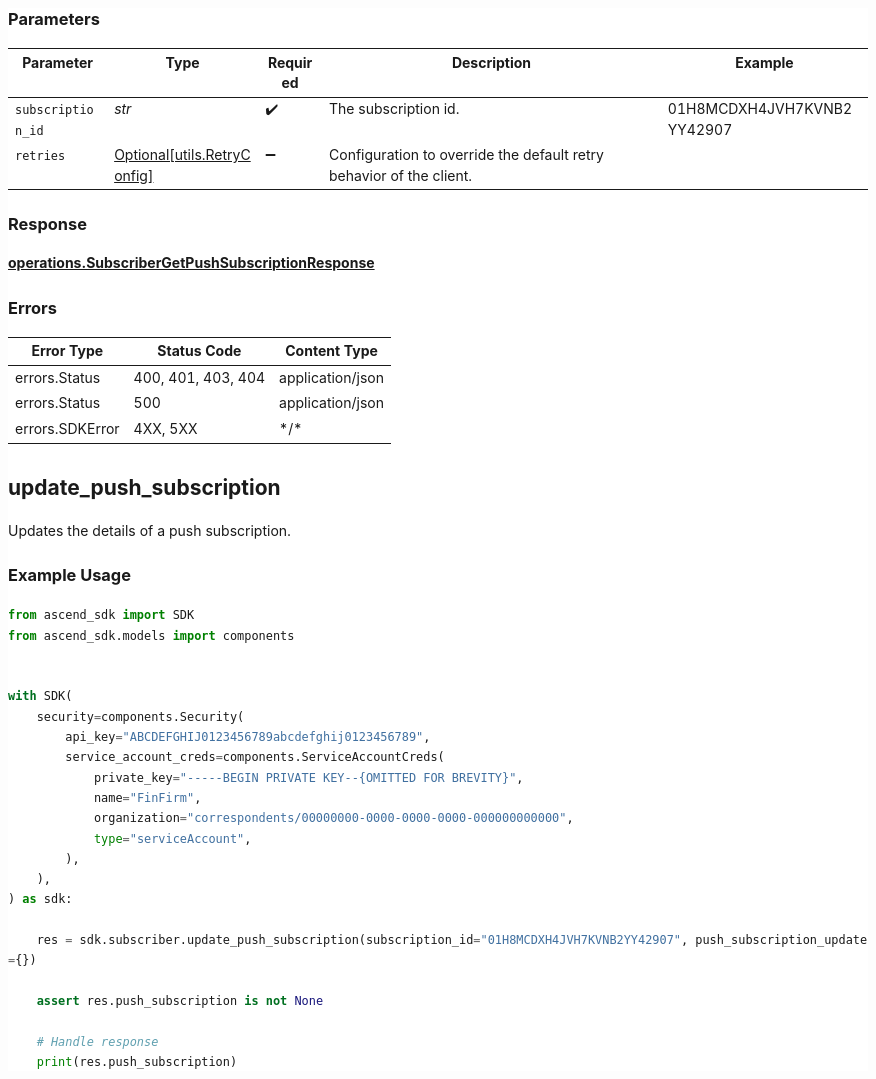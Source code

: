 ### Parameters

| Parameter                                                           | Type                                                                | Required                                                            | Description                                                         | Example                                                             |
| ------------------------------------------------------------------- | ------------------------------------------------------------------- | ------------------------------------------------------------------- | ------------------------------------------------------------------- | ------------------------------------------------------------------- |
| `subscription_id`                                                   | *str*                                                               | :heavy_check_mark:                                                  | The subscription id.                                                | 01H8MCDXH4JVH7KVNB2YY42907                                          |
| `retries`                                                           | [Optional[utils.RetryConfig]](../../models/utils/retryconfig.md)    | :heavy_minus_sign:                                                  | Configuration to override the default retry behavior of the client. |                                                                     |

### Response

**[operations.SubscriberGetPushSubscriptionResponse](../../models/operations/subscribergetpushsubscriptionresponse.md)**

### Errors

| Error Type         | Status Code        | Content Type       |
| ------------------ | ------------------ | ------------------ |
| errors.Status      | 400, 401, 403, 404 | application/json   |
| errors.Status      | 500                | application/json   |
| errors.SDKError    | 4XX, 5XX           | \*/\*              |

## update_push_subscription

Updates the details of a push subscription.

### Example Usage


```python
from ascend_sdk import SDK
from ascend_sdk.models import components


with SDK(
    security=components.Security(
        api_key="ABCDEFGHIJ0123456789abcdefghij0123456789",
        service_account_creds=components.ServiceAccountCreds(
            private_key="-----BEGIN PRIVATE KEY--{OMITTED FOR BREVITY}",
            name="FinFirm",
            organization="correspondents/00000000-0000-0000-0000-000000000000",
            type="serviceAccount",
        ),
    ),
) as sdk:

    res = sdk.subscriber.update_push_subscription(subscription_id="01H8MCDXH4JVH7KVNB2YY42907", push_subscription_update={})

    assert res.push_subscription is not None

    # Handle response
    print(res.push_subscription)

```
